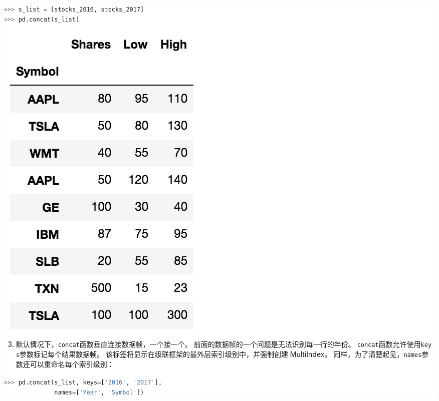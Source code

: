 ```py
>>> s_list = [stocks_2016, stocks_2017]
>>> pd.concat(s_list)
```

![](img/00226.jpeg)

3.  默认情况下，`concat`函数垂直连接数据帧，一个接一个。 前面的数据帧的一个问题是无法识别每一行的年份。 `concat`函数允许使用`keys`参数标记每个结果数据帧。 该标签将显示在级联框架的最外层索引级别中，并强制创建 MultiIndex。 同样，为了清楚起见，`names`参数还可以重命名每个索引级别：

```py
>>> pd.concat(s_list, keys=['2016', '2017'], 
              names=['Year', 'Symbol'])
```
